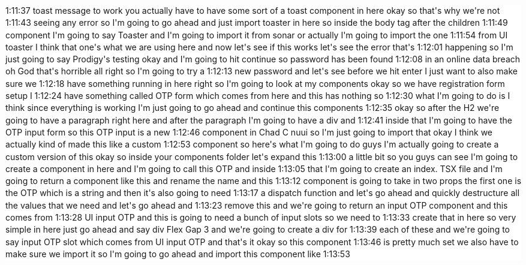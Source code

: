 1:11:37
toast message to work you actually have to have some sort of a toast component in here okay so that's why we're not
1:11:43
seeing any error so I'm going to go ahead and just import toaster in here so inside the body tag after the children
1:11:49
component I'm going to say Toaster and I'm going to import it from sonar or actually I'm going to import the one
1:11:54
from UI toaster I think that one's what we are using here and now let's see if this works let's see the error that's
1:12:01
happening so I'm just going to say Prodigy's testing okay and I'm going to hit continue so password has been found
1:12:08
in an online data breach oh God that's horrible all right so I'm going to try a
1:12:13
new password and let's see before we hit enter I just want to also make sure we
1:12:18
have something running in here right so I'm going to look at my components okay so we have registration form setup I
1:12:24
have something called OTP form which comes from here and this has nothing so
1:12:30
what I'm going to do is I think since everything is working I'm just going to go ahead and continue this components
1:12:35
okay so after the H2 we're going to have a paragraph right here and after the paragraph I'm going to have a div and
1:12:41
inside that I'm going to have the OTP input form so this OTP input is a new
1:12:46
component in Chad C nuui so I'm just going to import that okay I think we actually kind of made this like a custom
1:12:53
component so here's what I'm going to do guys I'm actually going to create a custom version of this okay so inside your components folder let's expand this
1:13:00
a little bit so you guys can see I'm going to create a component in here and I'm going to call this OTP and inside
1:13:05
that I'm going to create an index. TSX file and I'm going to return a component like this and rename the name and this
1:13:12
component is going to take in two props the first one is the OTP which is a string and then it's also going to need
1:13:17
a dispatch function and let's go ahead and quickly destructure all the values that we need and let's go ahead and
1:13:23
remove this and we're going to return an input OTP component and this comes from
1:13:28
UI input OTP and this is going to need a bunch of input slots so we need to
1:13:33
create that in here so very simple in here just go ahead and say div Flex Gap 3 and we're going to create a div for
1:13:39
each of these and we're going to say input OTP slot which comes from UI input OTP and that's it okay so this component
1:13:46
is pretty much set we also have to make sure we import it so I'm going to go ahead and import this component like
1:13:53